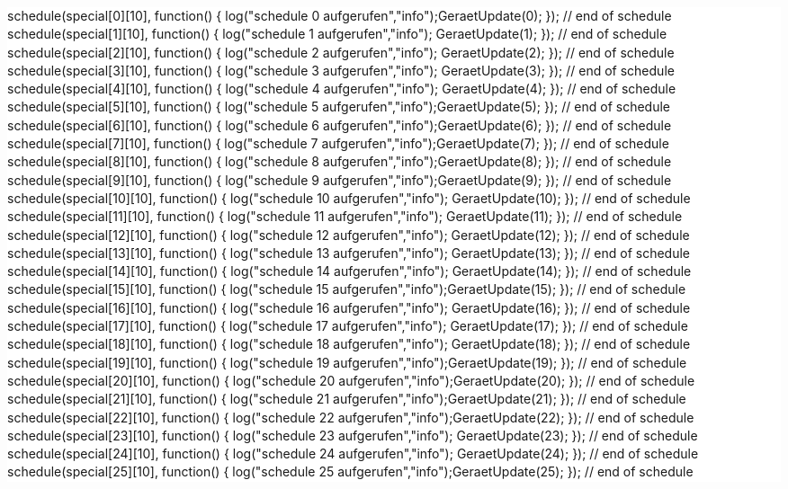schedule(special[0][10], function() {   log("schedule 0 aufgerufen","info");GeraetUpdate(0);     }); // end of schedule                                
schedule(special[1][10], function() {   log("schedule 1 aufgerufen","info"); GeraetUpdate(1);     }); // end of schedule        
schedule(special[2][10], function() {   log("schedule 2 aufgerufen","info"); GeraetUpdate(2);     }); // end of schedule        
schedule(special[3][10], function() {   log("schedule 3 aufgerufen","info"); GeraetUpdate(3);     }); // end of schedule        
schedule(special[4][10], function() {   log("schedule 4 aufgerufen","info"); GeraetUpdate(4);     }); // end of schedule        
schedule(special[5][10], function() {   log("schedule 5 aufgerufen","info");GeraetUpdate(5);     }); // end of schedule        
schedule(special[6][10], function() {   log("schedule 6 aufgerufen","info");GeraetUpdate(6);     }); // end of schedule        
schedule(special[7][10], function() {   log("schedule 7 aufgerufen","info");GeraetUpdate(7);     }); // end of schedule        
schedule(special[8][10], function() {   log("schedule 8 aufgerufen","info");GeraetUpdate(8);     }); // end of schedule        
schedule(special[9][10], function() {   log("schedule 9 aufgerufen","info");GeraetUpdate(9);     }); // end of schedule        
schedule(special[10][10], function() {  log("schedule 10 aufgerufen","info"); GeraetUpdate(10);     }); // end of schedule        
schedule(special[11][10], function() {  log("schedule 11 aufgerufen","info"); GeraetUpdate(11);     }); // end of schedule        
schedule(special[12][10], function() {  log("schedule 12 aufgerufen","info"); GeraetUpdate(12);     }); // end of schedule        
schedule(special[13][10], function() {  log("schedule 13 aufgerufen","info"); GeraetUpdate(13);     }); // end of schedule        
schedule(special[14][10], function() {  log("schedule 14 aufgerufen","info"); GeraetUpdate(14);     }); // end of schedule        
schedule(special[15][10], function() {  log("schedule 15 aufgerufen","info");GeraetUpdate(15);     }); // end of schedule        
schedule(special[16][10], function() {  log("schedule 16 aufgerufen","info"); GeraetUpdate(16);     }); // end of schedule        
schedule(special[17][10], function() {  log("schedule 17 aufgerufen","info"); GeraetUpdate(17);     }); // end of schedule        
schedule(special[18][10], function() {  log("schedule 18 aufgerufen","info"); GeraetUpdate(18);     }); // end of schedule        
schedule(special[19][10], function() {  log("schedule 19 aufgerufen","info");GeraetUpdate(19);     }); // end of schedule        
schedule(special[20][10], function() {  log("schedule 20 aufgerufen","info");GeraetUpdate(20);     }); // end of schedule        
schedule(special[21][10], function() {  log("schedule 21 aufgerufen","info");GeraetUpdate(21);     }); // end of schedule        
schedule(special[22][10], function() {  log("schedule 22 aufgerufen","info");GeraetUpdate(22);     }); // end of schedule        
schedule(special[23][10], function() {  log("schedule 23 aufgerufen","info"); GeraetUpdate(23);     }); // end of schedule   
schedule(special[24][10], function() {  log("schedule 24 aufgerufen","info"); GeraetUpdate(24);     }); // end of schedule        
schedule(special[25][10], function() {  log("schedule 25 aufgerufen","info");GeraetUpdate(25);     }); // end of schedule        
